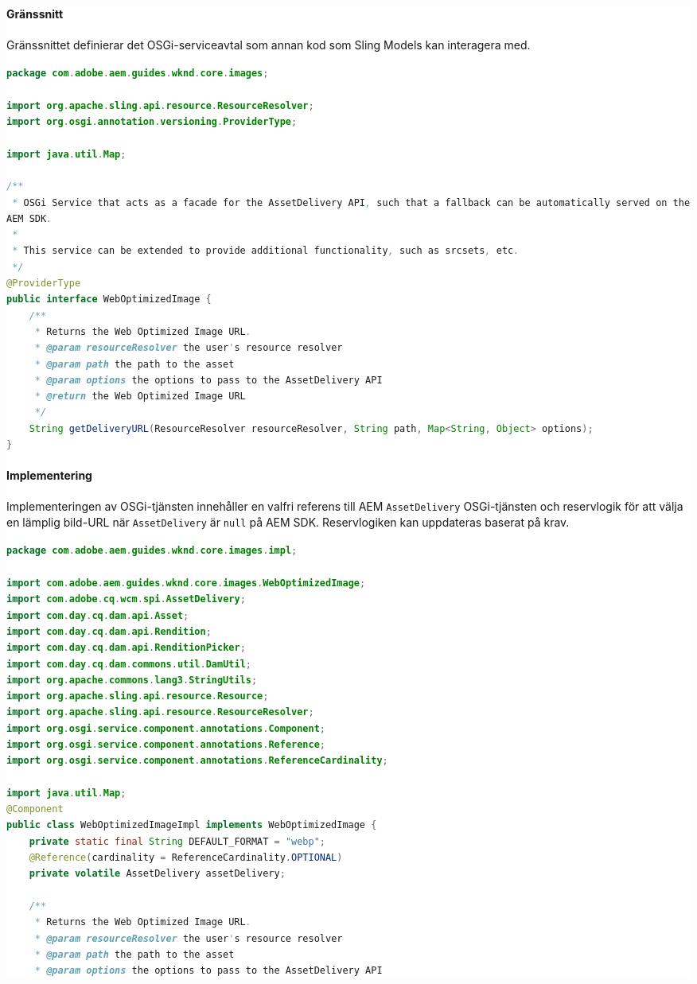 #### Gränssnitt

Gränssnittet definierar det OSGi-serviceavtal som annan kod som Sling Models kan interagera med.

```java
package com.adobe.aem.guides.wknd.core.images;

import org.apache.sling.api.resource.ResourceResolver;
import org.osgi.annotation.versioning.ProviderType;

import java.util.Map;

/**
 * OSGi Service that acts as a facade for the AssetDelivery API, such that a fallback can be automatically served on the AEM SDK.
 *
 * This service can be extended to provide additional functionality, such as srcsets, etc.
 */
@ProviderType
public interface WebOptimizedImage {
    /**
     * Returns the Web Optimized Image URL.
     * @param resourceResolver the user's resource resolver
     * @param path the path to the asset
     * @param options the options to pass to the AssetDelivery API
     * @return the Web Optimized Image URL
     */
    String getDeliveryURL(ResourceResolver resourceResolver, String path, Map<String, Object> options);
}
```

#### Implementering

Implementeringen av OSGi-tjänsten innehåller en valfri referens till AEM `AssetDelivery` OSGi-tjänsten och reservlogik för att välja en lämplig bild-URL när `AssetDelivery` är `null` på AEM SDK. Reservlogiken kan uppdateras baserat på krav.

```java
package com.adobe.aem.guides.wknd.core.images.impl;

import com.adobe.aem.guides.wknd.core.images.WebOptimizedImage;
import com.adobe.cq.wcm.spi.AssetDelivery;
import com.day.cq.dam.api.Asset;
import com.day.cq.dam.api.Rendition;
import com.day.cq.dam.api.RenditionPicker;
import com.day.cq.dam.commons.util.DamUtil;
import org.apache.commons.lang3.StringUtils;
import org.apache.sling.api.resource.Resource;
import org.apache.sling.api.resource.ResourceResolver;
import org.osgi.service.component.annotations.Component;
import org.osgi.service.component.annotations.Reference;
import org.osgi.service.component.annotations.ReferenceCardinality;

import java.util.Map;
@Component
public class WebOptimizedImageImpl implements WebOptimizedImage {
    private static final String DEFAULT_FORMAT = "webp";
    @Reference(cardinality = ReferenceCardinality.OPTIONAL)
    private volatile AssetDelivery assetDelivery;

    /**
     * Returns the Web Optimized Image URL.
     * @param resourceResolver the user's resource resolver
     * @param path the path to the asset
     * @param options the options to pass to the AssetDelivery API
```